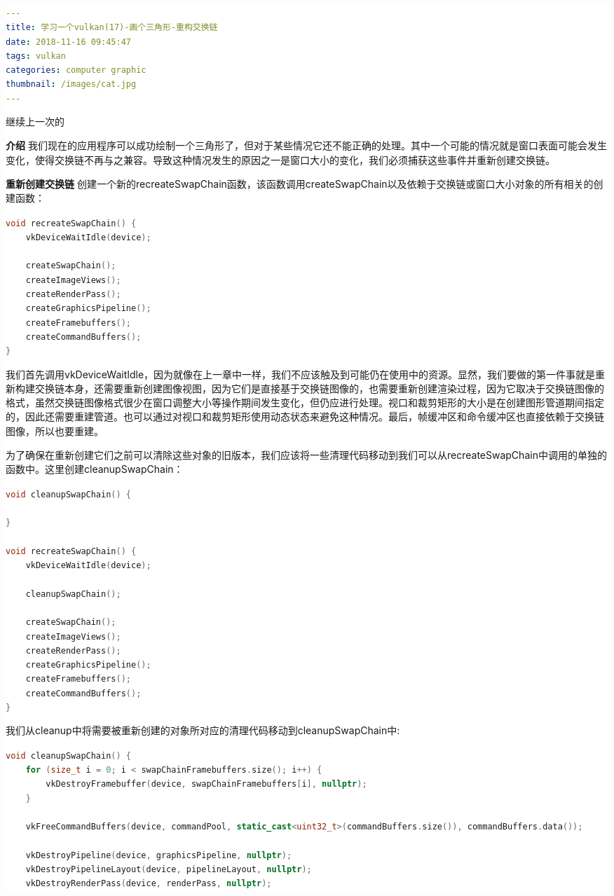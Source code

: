 ```yaml
---
title: 学习一个vulkan(17)-画个三角形-重构交换链
date: 2018-11-16 09:45:47
tags: vulkan
categories: computer graphic
thumbnail: /images/cat.jpg
---
```

继续上一次的

<b>介绍</b>
我们现在的应用程序可以成功绘制一个三角形了，但对于某些情况它还不能正确的处理。其中一个可能的情况就是窗口表面可能会发生变化，使得交换链不再与之兼容。导致这种情况发生的原因之一是窗口大小的变化，我们必须捕获这些事件并重新创建交换链。

<b>重新创建交换链</b>
创建一个新的recreateSwapChain函数，该函数调用createSwapChain以及依赖于交换链或窗口大小对象的所有相关的创建函数：
```cpp
void recreateSwapChain() {
    vkDeviceWaitIdle(device);

    createSwapChain();
    createImageViews();
    createRenderPass();
    createGraphicsPipeline();
    createFramebuffers();
    createCommandBuffers();
}
```
我们首先调用vkDeviceWaitIdle，因为就像在上一章中一样，我们不应该触及到可能仍在使用中的资源。显然，我们要做的第一件事就是重新构建交换链本身，还需要重新创建图像视图，因为它们是直接基于交换链图像的，也需要重新创建渲染过程，因为它取决于交换链图像的格式，虽然交换链图像格式很少在窗口调整大小等操作期间发生变化，但仍应进行处理。视口和裁剪矩形的大小是在创建图形管道期间指定的，因此还需要重建管道。也可以通过对视口和裁剪矩形使用动态状态来避免这种情况。最后，帧缓冲区和命令缓冲区也直接依赖于交换链图像，所以也要重建。

为了确保在重新创建它们之前可以清除这些对象的旧版本，我们应该将一些清理代码移动到我们可以从recreateSwapChain中调用的单独的函数中。这里创建cleanupSwapChain：
```cpp
void cleanupSwapChain() {

}

void recreateSwapChain() {
    vkDeviceWaitIdle(device);

    cleanupSwapChain();

    createSwapChain();
    createImageViews();
    createRenderPass();
    createGraphicsPipeline();
    createFramebuffers();
    createCommandBuffers();
}
```
我们从cleanup中将需要被重新创建的对象所对应的清理代码移动到cleanupSwapChain中:
```cpp
void cleanupSwapChain() {
    for (size_t i = 0; i < swapChainFramebuffers.size(); i++) {
        vkDestroyFramebuffer(device, swapChainFramebuffers[i], nullptr);
    }

    vkFreeCommandBuffers(device, commandPool, static_cast<uint32_t>(commandBuffers.size()), commandBuffers.data());

    vkDestroyPipeline(device, graphicsPipeline, nullptr);
    vkDestroyPipelineLayout(device, pipelineLayout, nullptr);
    vkDestroyRenderPass(device, renderPass, nullptr);

```